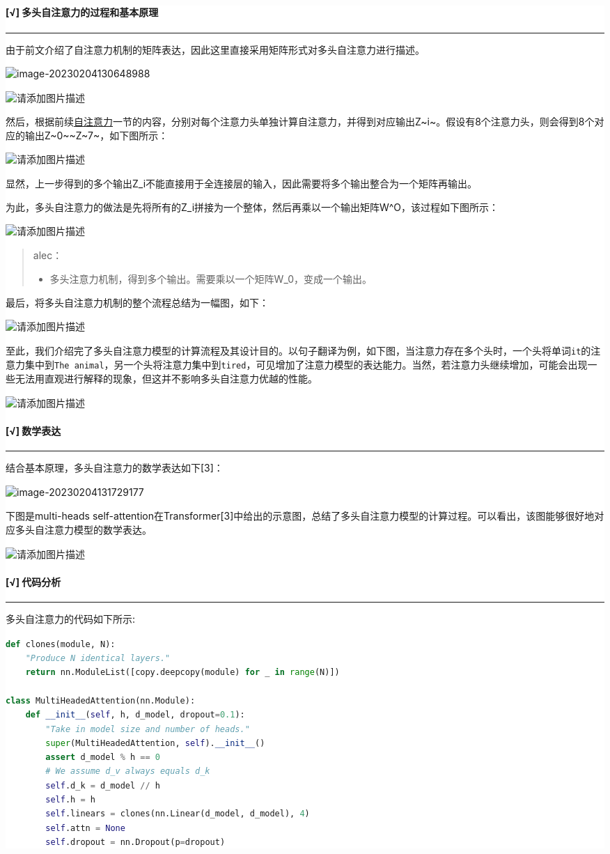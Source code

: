 #### [√] 多头自注意力的过程和基本原理

---

由于前文介绍了自注意力机制的矩阵表达，因此这里直接采用矩阵形式对多头自注意力进行描述。

![image-20230204130648988](https://cdn.jsdelivr.net/gh/Alec-97/alec-s-images-cloud/img/202302041440182.png)

![请添加图片描述](https://cdn.jsdelivr.net/gh/Alec-97/alec-s-images-cloud/img/202302041440183.png)

然后，根据前续[自注意力](https://blog.csdn.net/xuyangcao123/article/details/124456330#自注意力)一节的内容，分别对每个注意力头单独计算自注意力，并得到对应输出Z~i~。假设有8个注意力头，则会得到8个对应的输出Z~0~~Z~7~，如下图所示：

![请添加图片描述](https://cdn.jsdelivr.net/gh/Alec-97/alec-s-images-cloud/img/202302041440184.png)

显然，上一步得到的多个输出Z_i不能直接用于全连接层的输入，因此需要将多个输出整合为一个矩阵再输出。

为此，多头自注意力的做法是先将所有的Z_i拼接为一个整体，然后再乘以一个输出矩阵W^O，该过程如下图所示：

![请添加图片描述](https://cdn.jsdelivr.net/gh/Alec-97/alec-s-images-cloud/img/202302041440185.png)

> alec：
>
> - 多头注意力机制，得到多个输出。需要乘以一个矩阵W_0，变成一个输出。

最后，将多头自注意力机制的整个流程总结为一幅图，如下：

![请添加图片描述](https://cdn.jsdelivr.net/gh/Alec-97/alec-s-images-cloud/img/202302041440186.png)

至此，我们介绍完了多头自注意力模型的计算流程及其设计目的。以句子翻译为例，如下图，当注意力存在多个头时，一个头将单词`it`的注意力集中到`The animal`，另一个头将注意力集中到`tired`，可见增加了注意力模型的表达能力。当然，若注意力头继续增加，可能会出现一些无法用直观进行解释的现象，但这并不影响多头自注意力优越的性能。

![请添加图片描述](https://cdn.jsdelivr.net/gh/Alec-97/alec-s-images-cloud/img/202302041440187.png)

#### [√] 数学表达

---

结合基本原理，多头自注意力的数学表达如下[3]：

![image-20230204131729177](https://cdn.jsdelivr.net/gh/Alec-97/alec-s-images-cloud/img/202302041440188.png)

下图是multi-heads self-attention在Transformer[3]中给出的示意图，总结了多头自注意力模型的计算过程。可以看出，该图能够很好地对应多头自注意力模型的数学表达。

![请添加图片描述](https://cdn.jsdelivr.net/gh/Alec-97/alec-s-images-cloud/img/202302041440189.png)

#### [√] 代码分析

---

多头自注意力的代码如下所示:

```python
def clones(module, N):
    "Produce N identical layers."
    return nn.ModuleList([copy.deepcopy(module) for _ in range(N)])

class MultiHeadedAttention(nn.Module):
    def __init__(self, h, d_model, dropout=0.1):
        "Take in model size and number of heads."
        super(MultiHeadedAttention, self).__init__()
        assert d_model % h == 0
        # We assume d_v always equals d_k
        self.d_k = d_model // h
        self.h = h
        self.linears = clones(nn.Linear(d_model, d_model), 4)
        self.attn = None
        self.dropout = nn.Dropout(p=dropout)
```